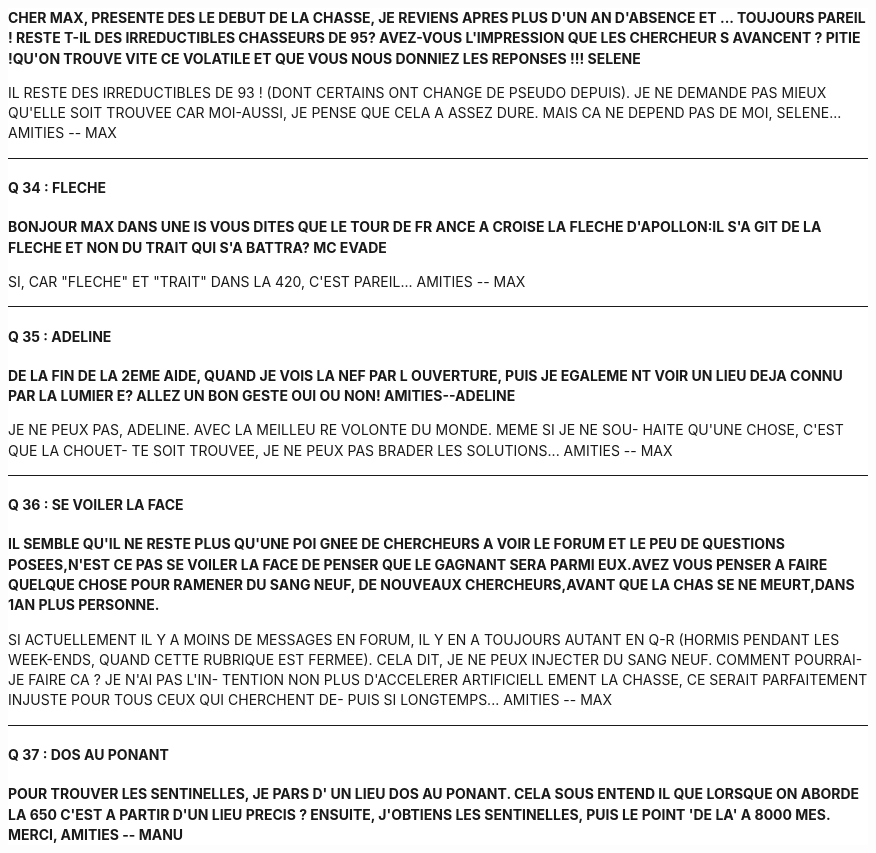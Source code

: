 **CHER MAX, PRESENTE DES LE DEBUT DE LA CHASSE, JE
REVIENS APRES PLUS D'UN AN  D'ABSENCE ET ... TOUJOURS PAREIL ! RESTE
T-IL DES IRREDUCTIBLES CHASSEURS DE 95? AVEZ-VOUS L'IMPRESSION QUE LES
CHERCHEUR S AVANCENT ? PITIE !QU'ON TROUVE VITE CE VOLATILE ET QUE VOUS
NOUS DONNIEZ LES    REPONSES !!! SELENE**

IL RESTE DES IRREDUCTIBLES DE 93 ! (DONT CERTAINS ONT
CHANGE DE PSEUDO DEPUIS). JE NE DEMANDE PAS MIEUX QU'ELLE SOIT TROUVEE
CAR MOI-AUSSI, JE PENSE QUE CELA A ASSEZ DURE. MAIS CA NE DEPEND PAS DE
 MOI, SELENE... AMITIES -- MAX

---

#### Q 34 : FLECHE

**BONJOUR MAX DANS UNE IS VOUS DITES QUE LE TOUR DE FR
ANCE A CROISE LA FLECHE D'APOLLON:IL S'A GIT DE LA FLECHE ET NON DU
TRAIT QUI S'A BATTRA?  MC EVADE**

SI, CAR "FLECHE" ET "TRAIT" DANS LA 420, C'EST PAREIL... AMITIES -- MAX

---

#### Q 35 : ADELINE

**DE LA FIN DE LA 2EME AIDE, QUAND JE VOIS  LA NEF PAR L
 OUVERTURE, PUIS JE EGALEME NT VOIR UN LIEU DEJA CONNU PAR LA LUMIER E?
ALLEZ UN BON GESTE OUI OU NON! AMITIES--ADELINE**

JE NE PEUX PAS, ADELINE. AVEC LA MEILLEU RE VOLONTE DU
 MONDE. MEME SI JE NE SOU- HAITE QU'UNE CHOSE, C'EST QUE LA CHOUET- TE
SOIT TROUVEE, JE NE PEUX PAS BRADER LES SOLUTIONS... AMITIES -- MAX

---

#### Q 36 : SE VOILER LA FACE

**IL SEMBLE QU'IL NE RESTE PLUS QU'UNE POI GNEE DE
CHERCHEURS A VOIR LE FORUM ET LE PEU DE QUESTIONS POSEES,N'EST CE PAS SE
  VOILER LA FACE DE PENSER QUE LE GAGNANT SERA PARMI EUX.AVEZ VOUS
PENSER A FAIRE  QUELQUE CHOSE POUR RAMENER DU SANG NEUF, DE NOUVEAUX
CHERCHEURS,AVANT QUE LA CHAS SE NE MEURT,DANS 1AN PLUS PERSONNE.**

SI ACTUELLEMENT IL Y A MOINS DE MESSAGES EN FORUM, IL Y
 EN A TOUJOURS AUTANT EN Q-R (HORMIS PENDANT LES WEEK-ENDS, QUAND CETTE
RUBRIQUE EST FERMEE). CELA DIT, JE NE PEUX INJECTER DU SANG NEUF.
COMMENT POURRAI-JE FAIRE CA ? JE N'AI PAS L'IN- TENTION NON PLUS
D'ACCELERER ARTIFICIELL EMENT LA CHASSE, CE SERAIT PARFAITEMENT
INJUSTE POUR TOUS CEUX QUI CHERCHENT DE- PUIS SI LONGTEMPS... AMITIES --
 MAX

---

#### Q 37 : DOS AU PONANT

**POUR TROUVER LES SENTINELLES, JE PARS D' UN LIEU DOS
AU PONANT. CELA SOUS ENTEND  IL QUE LORSQUE ON ABORDE LA 650 C'EST A
PARTIR D'UN LIEU PRECIS ? ENSUITE, J'OBTIENS LES SENTINELLES, PUIS LE
POINT 'DE LA' A 8000 MES. MERCI, AMITIES -- MANU**

